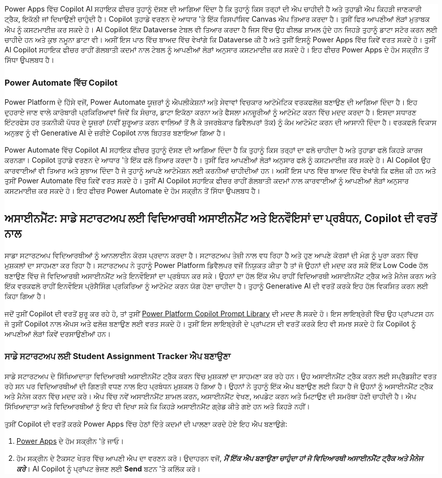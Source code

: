 Power Apps ਵਿੱਚ Copilot AI ਸਹਾਇਕ ਫੀਚਰ ਤੁਹਾਨੂੰ ਦੱਸਣ ਦੀ ਆਗਿਆ ਦਿੰਦਾ ਹੈ ਕਿ ਤੁਹਾਨੂੰ ਕਿਸ ਤਰ੍ਹਾਂ ਦੀ ਐਪ ਚਾਹੀਦੀ ਹੈ ਅਤੇ ਤੁਹਾਡੀ ਐਪ ਕਿਹੜੀ ਜਾਣਕਾਰੀ ਟ੍ਰੈਕ, ਇਕੱਠੀ ਜਾਂ ਦਿਖਾਉਣੀ ਚਾਹੁੰਦੀ ਹੈ। Copilot ਤੁਹਾਡੇ ਵਰਣਨ ਦੇ ਆਧਾਰ 'ਤੇ ਇੱਕ ਰਿਸਪਾਂਸਿਵ Canvas ਐਪ ਤਿਆਰ ਕਰਦਾ ਹੈ। ਤੁਸੀਂ ਫਿਰ ਆਪਣੀਆਂ ਲੋੜਾਂ ਮੁਤਾਬਕ ਐਪ ਨੂੰ ਕਸਟਮਾਈਜ਼ ਕਰ ਸਕਦੇ ਹੋ। AI Copilot ਇੱਕ Dataverse ਟੇਬਲ ਵੀ ਤਿਆਰ ਕਰਦਾ ਹੈ ਜਿਸ ਵਿੱਚ ਉਹ ਫੀਲਡ ਸ਼ਾਮਲ ਹੁੰਦੇ ਹਨ ਜਿਹੜੇ ਤੁਹਾਨੂੰ ਡਾਟਾ ਸਟੋਰ ਕਰਨ ਲਈ ਚਾਹੀਦੇ ਹਨ ਅਤੇ ਕੁਝ ਨਮੂਨਾ ਡਾਟਾ ਵੀ। ਅਸੀਂ ਇਸ ਪਾਠ ਵਿੱਚ ਬਾਅਦ ਵਿੱਚ ਵੇਖਾਂਗੇ ਕਿ Dataverse ਕੀ ਹੈ ਅਤੇ ਤੁਸੀਂ ਇਸਨੂੰ Power Apps ਵਿੱਚ ਕਿਵੇਂ ਵਰਤ ਸਕਦੇ ਹੋ। ਤੁਸੀਂ AI Copilot ਸਹਾਇਕ ਫੀਚਰ ਰਾਹੀਂ ਗੱਲਬਾਤੀ ਕਦਮਾਂ ਨਾਲ ਟੇਬਲ ਨੂੰ ਆਪਣੀਆਂ ਲੋੜਾਂ ਅਨੁਸਾਰ ਕਸਟਮਾਈਜ਼ ਕਰ ਸਕਦੇ ਹੋ। ਇਹ ਫੀਚਰ Power Apps ਦੇ ਹੋਮ ਸਕ੍ਰੀਨ ਤੋਂ ਸਿੱਧਾ ਉਪਲਬਧ ਹੈ।

### Power Automate ਵਿੱਚ Copilot

Power Platform ਦੇ ਹਿੱਸੇ ਵਜੋਂ, Power Automate ਯੂਜ਼ਰਾਂ ਨੂੰ ਐਪਲੀਕੇਸ਼ਨਾਂ ਅਤੇ ਸੇਵਾਵਾਂ ਵਿਚਕਾਰ ਆਟੋਮੇਟਿਕ ਵਰਕਫਲੋਜ਼ ਬਣਾਉਣ ਦੀ ਆਗਿਆ ਦਿੰਦਾ ਹੈ। ਇਹ ਦੁਹਰਾਏ ਜਾਣ ਵਾਲੇ ਕਾਰੋਬਾਰੀ ਪ੍ਰਕਿਰਿਆਵਾਂ ਜਿਵੇਂ ਕਿ ਸੰਚਾਰ, ਡਾਟਾ ਇਕੱਠਾ ਕਰਨਾ ਅਤੇ ਫੈਸਲਾ ਮਨਜ਼ੂਰੀਆਂ ਨੂੰ ਆਟੋਮੇਟ ਕਰਨ ਵਿੱਚ ਮਦਦ ਕਰਦਾ ਹੈ। ਇਸਦਾ ਸਧਾਰਣ ਇੰਟਰਫੇਸ ਹਰ ਤਕਨੀਕੀ ਪੱਧਰ ਦੇ ਯੂਜ਼ਰਾਂ (ਨਵੀਂ ਸ਼ੁਰੂਆਤ ਕਰਨ ਵਾਲਿਆਂ ਤੋਂ ਲੈ ਕੇ ਤਜਰਬੇਕਾਰ ਡਿਵੈਲਪਰਾਂ ਤੱਕ) ਨੂੰ ਕੰਮ ਆਟੋਮੇਟ ਕਰਨ ਦੀ ਆਸਾਨੀ ਦਿੰਦਾ ਹੈ। ਵਰਕਫਲੋ ਵਿਕਾਸ ਅਨੁਭਵ ਨੂੰ ਵੀ Generative AI ਦੇ ਜ਼ਰੀਏ Copilot ਨਾਲ ਬਿਹਤਰ ਬਣਾਇਆ ਗਿਆ ਹੈ।

Power Automate ਵਿੱਚ Copilot AI ਸਹਾਇਕ ਫੀਚਰ ਤੁਹਾਨੂੰ ਦੱਸਣ ਦੀ ਆਗਿਆ ਦਿੰਦਾ ਹੈ ਕਿ ਤੁਹਾਨੂੰ ਕਿਸ ਤਰ੍ਹਾਂ ਦਾ ਫਲੋ ਚਾਹੀਦਾ ਹੈ ਅਤੇ ਤੁਹਾਡਾ ਫਲੋ ਕਿਹੜੇ ਕਾਰਜ ਕਰਨਗਾ। Copilot ਤੁਹਾਡੇ ਵਰਣਨ ਦੇ ਆਧਾਰ 'ਤੇ ਇੱਕ ਫਲੋ ਤਿਆਰ ਕਰਦਾ ਹੈ। ਤੁਸੀਂ ਫਿਰ ਆਪਣੀਆਂ ਲੋੜਾਂ ਅਨੁਸਾਰ ਫਲੋ ਨੂੰ ਕਸਟਮਾਈਜ਼ ਕਰ ਸਕਦੇ ਹੋ। AI Copilot ਉਹ ਕਾਰਵਾਈਆਂ ਵੀ ਤਿਆਰ ਅਤੇ ਸੁਝਾਅ ਦਿੰਦਾ ਹੈ ਜੋ ਤੁਹਾਨੂੰ ਆਪਣੇ ਆਟੋਮੇਸ਼ਨ ਲਈ ਕਰਨੀਆਂ ਚਾਹੀਦੀਆਂ ਹਨ। ਅਸੀਂ ਇਸ ਪਾਠ ਵਿੱਚ ਬਾਅਦ ਵਿੱਚ ਵੇਖਾਂਗੇ ਕਿ ਫਲੋਜ਼ ਕੀ ਹਨ ਅਤੇ ਤੁਸੀਂ Power Automate ਵਿੱਚ ਕਿਵੇਂ ਵਰਤ ਸਕਦੇ ਹੋ। ਤੁਸੀਂ AI Copilot ਸਹਾਇਕ ਫੀਚਰ ਰਾਹੀਂ ਗੱਲਬਾਤੀ ਕਦਮਾਂ ਨਾਲ ਕਾਰਵਾਈਆਂ ਨੂੰ ਆਪਣੀਆਂ ਲੋੜਾਂ ਅਨੁਸਾਰ ਕਸਟਮਾਈਜ਼ ਕਰ ਸਕਦੇ ਹੋ। ਇਹ ਫੀਚਰ Power Automate ਦੇ ਹੋਮ ਸਕ੍ਰੀਨ ਤੋਂ ਸਿੱਧਾ ਉਪਲਬਧ ਹੈ।

## ਅਸਾਈਨਮੈਂਟ: ਸਾਡੇ ਸਟਾਰਟਅਪ ਲਈ ਵਿਦਿਆਰਥੀ ਅਸਾਈਨਮੈਂਟ ਅਤੇ ਇਨਵੌਇਸਾਂ ਦਾ ਪ੍ਰਬੰਧਨ, Copilot ਦੀ ਵਰਤੋਂ ਨਾਲ

ਸਾਡਾ ਸਟਾਰਟਅਪ ਵਿਦਿਆਰਥੀਆਂ ਨੂੰ ਆਨਲਾਈਨ ਕੋਰਸ ਪ੍ਰਦਾਨ ਕਰਦਾ ਹੈ। ਸਟਾਰਟਅਪ ਤੇਜ਼ੀ ਨਾਲ ਵਧ ਰਿਹਾ ਹੈ ਅਤੇ ਹੁਣ ਆਪਣੇ ਕੋਰਸਾਂ ਦੀ ਮੰਗ ਨੂੰ ਪੂਰਾ ਕਰਨ ਵਿੱਚ ਮੁਸ਼ਕਲਾਂ ਦਾ ਸਾਹਮਣਾ ਕਰ ਰਿਹਾ ਹੈ। ਸਟਾਰਟਅਪ ਨੇ ਤੁਹਾਨੂੰ Power Platform ਡਿਵੈਲਪਰ ਵਜੋਂ ਨਿਯੁਕਤ ਕੀਤਾ ਹੈ ਤਾਂ ਜੋ ਉਹਨਾਂ ਦੀ ਮਦਦ ਕਰ ਸਕੋ ਇੱਕ Low Code ਹੱਲ ਬਣਾਉਣ ਵਿੱਚ ਜੋ ਵਿਦਿਆਰਥੀ ਅਸਾਈਨਮੈਂਟ ਅਤੇ ਇਨਵੌਇਸਾਂ ਦਾ ਪ੍ਰਬੰਧਨ ਕਰ ਸਕੇ। ਉਹਨਾਂ ਦਾ ਹੱਲ ਇੱਕ ਐਪ ਰਾਹੀਂ ਵਿਦਿਆਰਥੀ ਅਸਾਈਨਮੈਂਟ ਟ੍ਰੈਕ ਅਤੇ ਮੈਨੇਜ ਕਰਨ ਅਤੇ ਇੱਕ ਵਰਕਫਲੋ ਰਾਹੀਂ ਇਨਵੌਇਸ ਪ੍ਰੋਸੈਸਿੰਗ ਪ੍ਰਕਿਰਿਆ ਨੂੰ ਆਟੋਮੇਟ ਕਰਨ ਯੋਗ ਹੋਣਾ ਚਾਹੀਦਾ ਹੈ। ਤੁਹਾਨੂੰ Generative AI ਦੀ ਵਰਤੋਂ ਕਰਕੇ ਇਹ ਹੱਲ ਵਿਕਸਿਤ ਕਰਨ ਲਈ ਕਿਹਾ ਗਿਆ ਹੈ।

ਜਦੋਂ ਤੁਸੀਂ Copilot ਦੀ ਵਰਤੋਂ ਸ਼ੁਰੂ ਕਰ ਰਹੇ ਹੋ, ਤਾਂ ਤੁਸੀਂ [Power Platform Copilot Prompt Library](https://github.com/pnp/powerplatform-prompts?WT.mc_id=academic-109639-somelezediko) ਦੀ ਮਦਦ ਲੈ ਸਕਦੇ ਹੋ। ਇਸ ਲਾਇਬ੍ਰੇਰੀ ਵਿੱਚ ਉਹ ਪ੍ਰਾਂਪਟਸ ਹਨ ਜੋ ਤੁਸੀਂ Copilot ਨਾਲ ਐਪਸ ਅਤੇ ਫਲੋਜ਼ ਬਣਾਉਣ ਲਈ ਵਰਤ ਸਕਦੇ ਹੋ। ਤੁਸੀਂ ਇਸ ਲਾਇਬ੍ਰੇਰੀ ਦੇ ਪ੍ਰਾਂਪਟਸ ਦੀ ਵਰਤੋਂ ਕਰਕੇ ਇਹ ਵੀ ਸਮਝ ਸਕਦੇ ਹੋ ਕਿ Copilot ਨੂੰ ਆਪਣੀਆਂ ਲੋੜਾਂ ਕਿਵੇਂ ਦਰਸਾਉਣੀਆਂ ਹਨ।

### ਸਾਡੇ ਸਟਾਰਟਅਪ ਲਈ Student Assignment Tracker ਐਪ ਬਣਾਉਣਾ

ਸਾਡੇ ਸਟਾਰਟਅਪ ਦੇ ਸਿੱਖਿਆਦਾਤਾ ਵਿਦਿਆਰਥੀ ਅਸਾਈਨਮੈਂਟ ਟ੍ਰੈਕ ਕਰਨ ਵਿੱਚ ਮੁਸ਼ਕਲਾਂ ਦਾ ਸਾਹਮਣਾ ਕਰ ਰਹੇ ਹਨ। ਉਹ ਅਸਾਈਨਮੈਂਟ ਟ੍ਰੈਕ ਕਰਨ ਲਈ ਸਪ੍ਰੈਡਸ਼ੀਟ ਵਰਤ ਰਹੇ ਸਨ ਪਰ ਵਿਦਿਆਰਥੀਆਂ ਦੀ ਗਿਣਤੀ ਵਧਣ ਨਾਲ ਇਹ ਪ੍ਰਬੰਧਨ ਮੁਸ਼ਕਲ ਹੋ ਗਿਆ ਹੈ। ਉਹਨਾਂ ਨੇ ਤੁਹਾਨੂੰ ਇੱਕ ਐਪ ਬਣਾਉਣ ਲਈ ਕਿਹਾ ਹੈ ਜੋ ਉਹਨਾਂ ਨੂੰ ਅਸਾਈਨਮੈਂਟ ਟ੍ਰੈਕ ਅਤੇ ਮੈਨੇਜ ਕਰਨ ਵਿੱਚ ਮਦਦ ਕਰੇ। ਐਪ ਵਿੱਚ ਨਵੇਂ ਅਸਾਈਨਮੈਂਟ ਸ਼ਾਮਲ ਕਰਨ, ਅਸਾਈਨਮੈਂਟ ਵੇਖਣ, ਅਪਡੇਟ ਕਰਨ ਅਤੇ ਮਿਟਾਉਣ ਦੀ ਸਮਰੱਥਾ ਹੋਣੀ ਚਾਹੀਦੀ ਹੈ। ਐਪ ਸਿੱਖਿਆਦਾਤਾ ਅਤੇ ਵਿਦਿਆਰਥੀਆਂ ਨੂੰ ਇਹ ਵੀ ਦਿਖਾ ਸਕੇ ਕਿ ਕਿਹੜੇ ਅਸਾਈਨਮੈਂਟ ਗ੍ਰੇਡ ਕੀਤੇ ਗਏ ਹਨ ਅਤੇ ਕਿਹੜੇ ਨਹੀਂ।

ਤੁਸੀਂ Copilot ਦੀ ਵਰਤੋਂ ਕਰਕੇ Power Apps ਵਿੱਚ ਹੇਠਾਂ ਦਿੱਤੇ ਕਦਮਾਂ ਦੀ ਪਾਲਣਾ ਕਰਦੇ ਹੋਏ ਇਹ ਐਪ ਬਣਾਉਗੇ:

1. [Power Apps](https://make.powerapps.com?WT.mc_id=academic-105485-koreyst) ਦੇ ਹੋਮ ਸਕ੍ਰੀਨ 'ਤੇ ਜਾਓ।

2. ਹੋਮ ਸਕ੍ਰੀਨ ਦੇ ਟੈਕਸਟ ਖੇਤਰ ਵਿੱਚ ਆਪਣੀ ਐਪ ਦਾ ਵਰਣਨ ਕਰੋ। ਉਦਾਹਰਨ ਵਜੋਂ, **_ਮੈਂ ਇੱਕ ਐਪ ਬਣਾਉਣਾ ਚਾਹੁੰਦਾ ਹਾਂ ਜੋ ਵਿਦਿਆਰਥੀ ਅਸਾਈਨਮੈਂਟ ਟ੍ਰੈਕ ਅਤੇ ਮੈਨੇਜ ਕਰੇ_**। AI Copilot ਨੂੰ ਪ੍ਰਾਂਪਟ ਭੇਜਣ ਲਈ **Send** ਬਟਨ 'ਤੇ ਕਲਿੱਕ ਕਰੋ।

